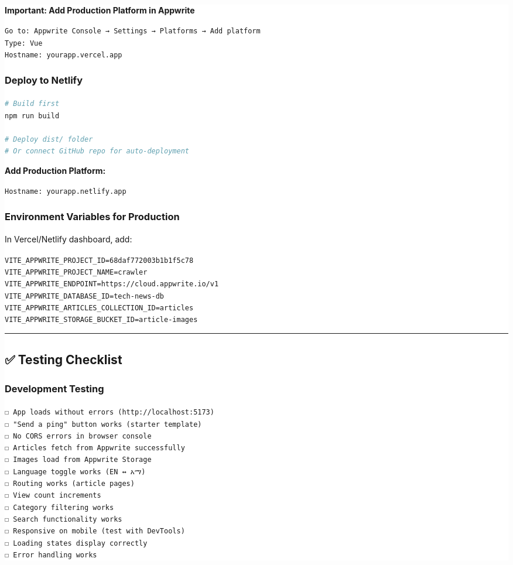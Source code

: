 **Important: Add Production Platform in Appwrite**
```
Go to: Appwrite Console → Settings → Platforms → Add platform
Type: Vue
Hostname: yourapp.vercel.app
```

### Deploy to Netlify

```bash
# Build first
npm run build

# Deploy dist/ folder
# Or connect GitHub repo for auto-deployment
```

**Add Production Platform:**
```
Hostname: yourapp.netlify.app
```

### Environment Variables for Production

In Vercel/Netlify dashboard, add:
```
VITE_APPWRITE_PROJECT_ID=68daf772003b1b1f5c78
VITE_APPWRITE_PROJECT_NAME=crawler
VITE_APPWRITE_ENDPOINT=https://cloud.appwrite.io/v1
VITE_APPWRITE_DATABASE_ID=tech-news-db
VITE_APPWRITE_ARTICLES_COLLECTION_ID=articles
VITE_APPWRITE_STORAGE_BUCKET_ID=article-images
```

---

## ✅ Testing Checklist

### Development Testing
```
☐ App loads without errors (http://localhost:5173)
☐ "Send a ping" button works (starter template)
☐ No CORS errors in browser console
☐ Articles fetch from Appwrite successfully
☐ Images load from Appwrite Storage
☐ Language toggle works (EN ↔ አማ)
☐ Routing works (article pages)
☐ View count increments
☐ Category filtering works
☐ Search functionality works
☐ Responsive on mobile (test with DevTools)
☐ Loading states display correctly
☐ Error handling works
```
